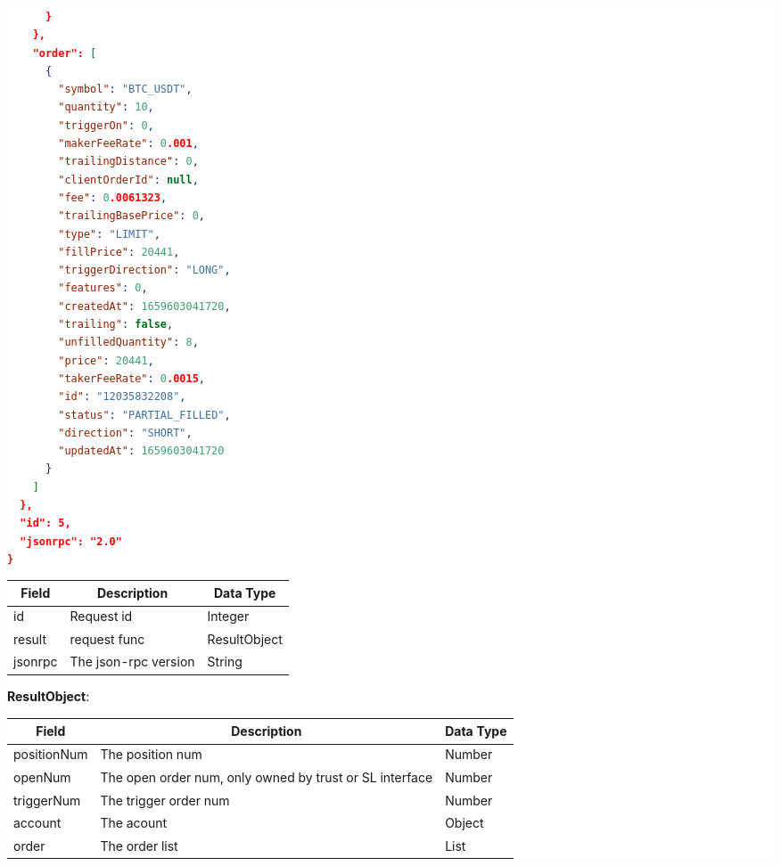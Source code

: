 ```json
      }
    },
    "order": [
      {
        "symbol": "BTC_USDT",
        "quantity": 10,
        "triggerOn": 0,
        "makerFeeRate": 0.001,
        "trailingDistance": 0,
        "clientOrderId": null,
        "fee": 0.0061323,
        "trailingBasePrice": 0,
        "type": "LIMIT",
        "fillPrice": 20441,
        "triggerDirection": "LONG",
        "features": 0,
        "createdAt": 1659603041720,
        "trailing": false,
        "unfilledQuantity": 8,
        "price": 20441,
        "takerFeeRate": 0.0015,
        "id": "12035832208",
        "status": "PARTIAL_FILLED",
        "direction": "SHORT",
        "updatedAt": 1659603041720
      }
    ]
  },
  "id": 5,
  "jsonrpc": "2.0"
}
```

| Field   | Description           | Data Type    |
| ------- | --------------------- | ------------ |
| id      | Request id            | Integer      |
| result  | request func          | ResultObject |
| jsonrpc | The json-rpc  version | String       |

**ResultObject**:

| Field       | Description                              | Data Type |
| ----------- | ---------------------------------------- | --------- |
| positionNum | The position num                         | Number    |
| openNum     | The open order num, only owned by trust or SL interface | Number    |
| triggerNum  | The trigger order num                    | Number    |
| account     | The acount                               | Object    |
| order       | The order list                           | List      |
